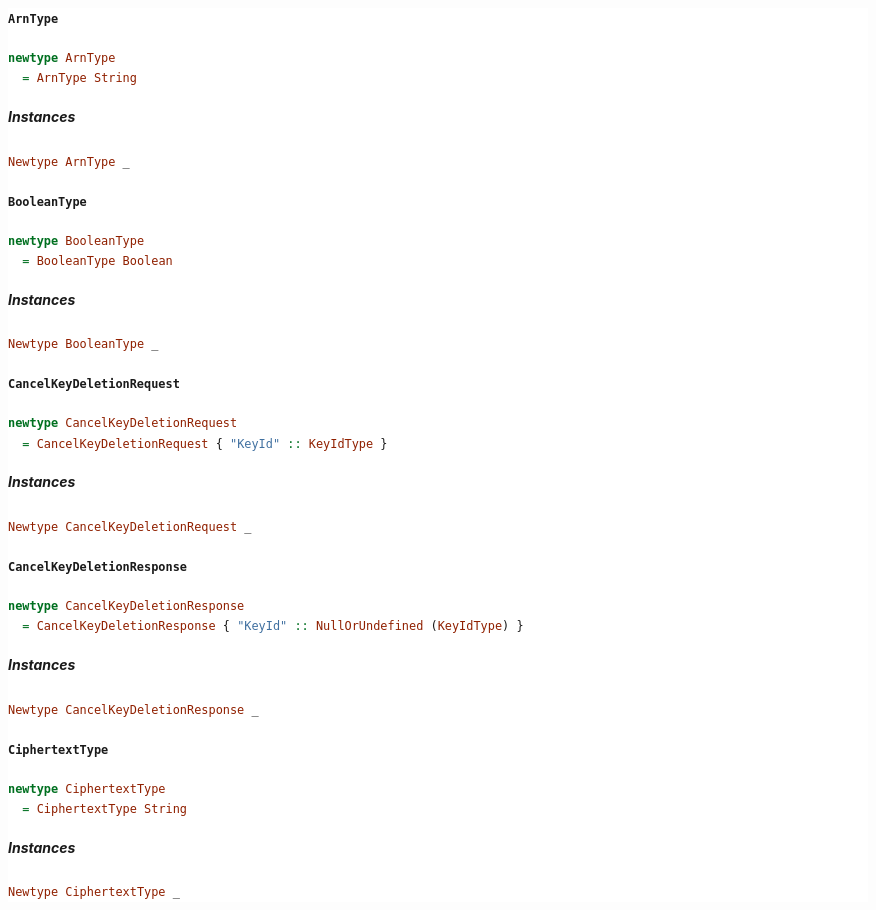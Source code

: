 #### `ArnType`

``` purescript
newtype ArnType
  = ArnType String
```

##### Instances
``` purescript
Newtype ArnType _
```

#### `BooleanType`

``` purescript
newtype BooleanType
  = BooleanType Boolean
```

##### Instances
``` purescript
Newtype BooleanType _
```

#### `CancelKeyDeletionRequest`

``` purescript
newtype CancelKeyDeletionRequest
  = CancelKeyDeletionRequest { "KeyId" :: KeyIdType }
```

##### Instances
``` purescript
Newtype CancelKeyDeletionRequest _
```

#### `CancelKeyDeletionResponse`

``` purescript
newtype CancelKeyDeletionResponse
  = CancelKeyDeletionResponse { "KeyId" :: NullOrUndefined (KeyIdType) }
```

##### Instances
``` purescript
Newtype CancelKeyDeletionResponse _
```

#### `CiphertextType`

``` purescript
newtype CiphertextType
  = CiphertextType String
```

##### Instances
``` purescript
Newtype CiphertextType _
```
